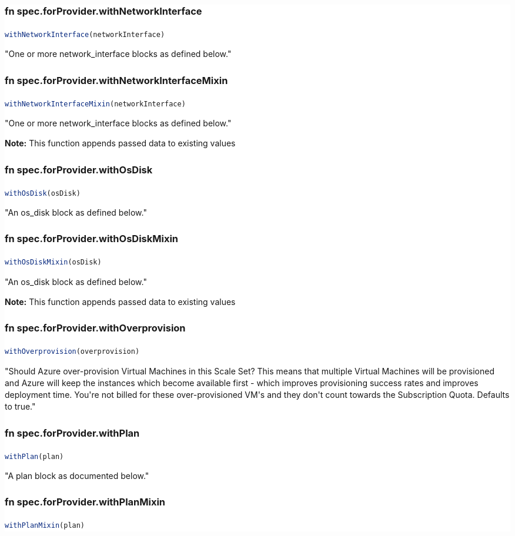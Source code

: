 ### fn spec.forProvider.withNetworkInterface

```ts
withNetworkInterface(networkInterface)
```

"One or more network_interface blocks as defined below."

### fn spec.forProvider.withNetworkInterfaceMixin

```ts
withNetworkInterfaceMixin(networkInterface)
```

"One or more network_interface blocks as defined below."

**Note:** This function appends passed data to existing values

### fn spec.forProvider.withOsDisk

```ts
withOsDisk(osDisk)
```

"An os_disk block as defined below."

### fn spec.forProvider.withOsDiskMixin

```ts
withOsDiskMixin(osDisk)
```

"An os_disk block as defined below."

**Note:** This function appends passed data to existing values

### fn spec.forProvider.withOverprovision

```ts
withOverprovision(overprovision)
```

"Should Azure over-provision Virtual Machines in this Scale Set? This means that multiple Virtual Machines will be provisioned and Azure will keep the instances which become available first - which improves provisioning success rates and improves deployment time. You're not billed for these over-provisioned VM's and they don't count towards the Subscription Quota. Defaults to true."

### fn spec.forProvider.withPlan

```ts
withPlan(plan)
```

"A plan block as documented below."

### fn spec.forProvider.withPlanMixin

```ts
withPlanMixin(plan)
```
